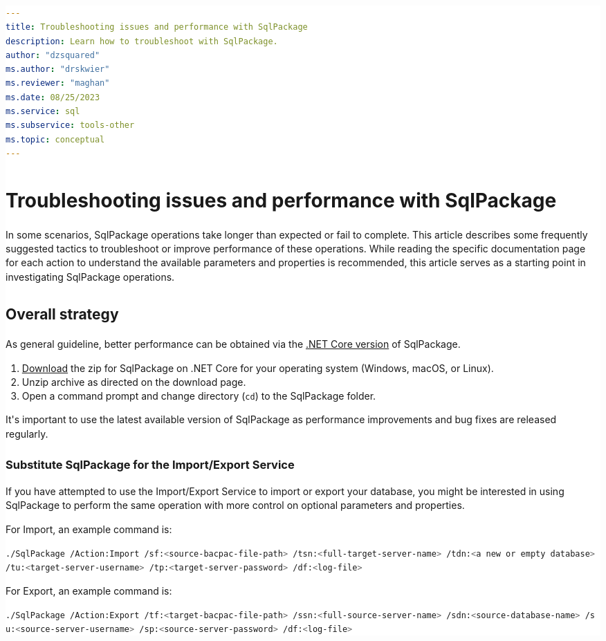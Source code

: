 ```yaml
---
title: Troubleshooting issues and performance with SqlPackage
description: Learn how to troubleshoot with SqlPackage.
author: "dzsquared"
ms.author: "drskwier"
ms.reviewer: "maghan"
ms.date: 08/25/2023
ms.service: sql
ms.subservice: tools-other
ms.topic: conceptual
---
```


# Troubleshooting issues and performance with SqlPackage

In some scenarios, SqlPackage operations take longer than expected or fail to complete.  This article describes some frequently suggested tactics to troubleshoot or improve performance of these operations. While reading the specific documentation page for each action to understand the available parameters and properties is recommended, this article serves as a starting point in investigating SqlPackage operations.

## Overall strategy

As general guideline, better performance can be obtained via the [.NET Core version](sqlpackage-download.md#windows-net-6) of SqlPackage.

1. [Download](sqlpackage-download.md#windows-net-6) the zip for SqlPackage on .NET Core for your operating system (Windows, macOS, or Linux).
1. Unzip archive as directed on the download page.
1. Open a command prompt and change directory (`cd`) to the SqlPackage folder.

It's important to use the latest available version of SqlPackage as performance improvements and bug fixes are released regularly.

### Substitute SqlPackage for the Import/Export Service
If you have attempted to use the Import/Export Service to import or export your database, you might be interested in using SqlPackage to perform the same operation with more control on optional parameters and properties.

For Import, an example command is:

```bash
./SqlPackage /Action:Import /sf:<source-bacpac-file-path> /tsn:<full-target-server-name> /tdn:<a new or empty database> /tu:<target-server-username> /tp:<target-server-password> /df:<log-file>
```

For Export, an example command is:

```bash
./SqlPackage /Action:Export /tf:<target-bacpac-file-path> /ssn:<full-source-server-name> /sdn:<source-database-name> /su:<source-server-username> /sp:<source-server-password> /df:<log-file>
```
